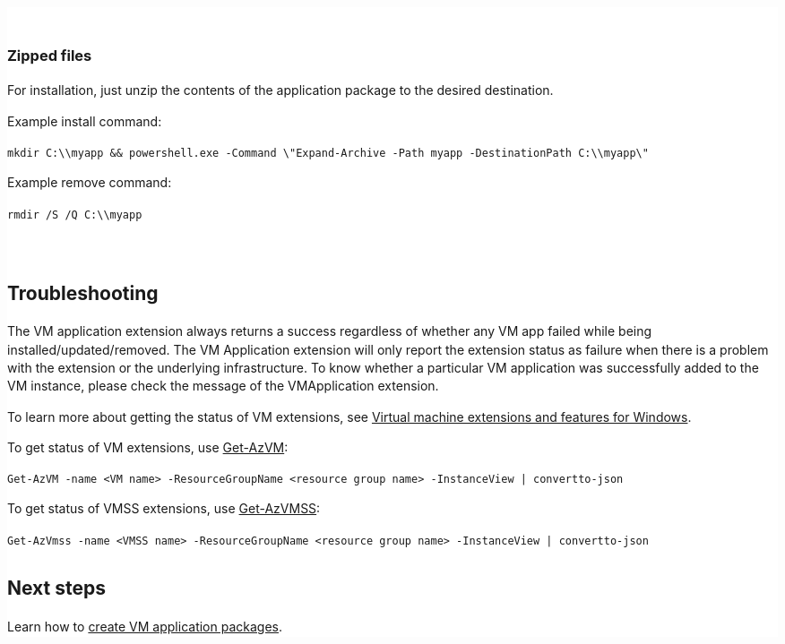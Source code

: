   

### Zipped files 

For installation, just unzip the contents of the application package to the desired destination. 

Example install command:

```
mkdir C:\\myapp && powershell.exe -Command \"Expand-Archive -Path myapp -DestinationPath C:\\myapp\" 
```

Example remove command:

```
rmdir /S /Q C:\\myapp
```

  
 

## Troubleshooting 

The VM application extension always returns a success regardless of whether any VM app failed while being installed/updated/removed. The VM Application extension will only report the extension status as failure when there is a problem with the extension or the underlying infrastructure. To know whether a particular VM application was successfully added to the VM instance, please check the message of the VMApplication extension. 

To learn more about getting the status of VM extensions, see [Virtual machine extensions and features for Windows](extensions/features-windows.md#view-extension-status).

To get status of VM extensions, use [Get-AzVM](/powershell/module/az.compute/get-azvm):

```azurepowershell-interactive
Get-AzVM -name <VM name> -ResourceGroupName <resource group name> -InstanceView | convertto-json  
```

To get status of VMSS extensions, use [Get-AzVMSS](/powershell/module/az.compute/get-azvmss):

```azurepowershell-interactive
Get-AzVmss -name <VMSS name> -ResourceGroupName <resource group name> -InstanceView | convertto-json  
```
 
## Next steps

Learn how to [create VM application packages](vm-applications-how-to.md).